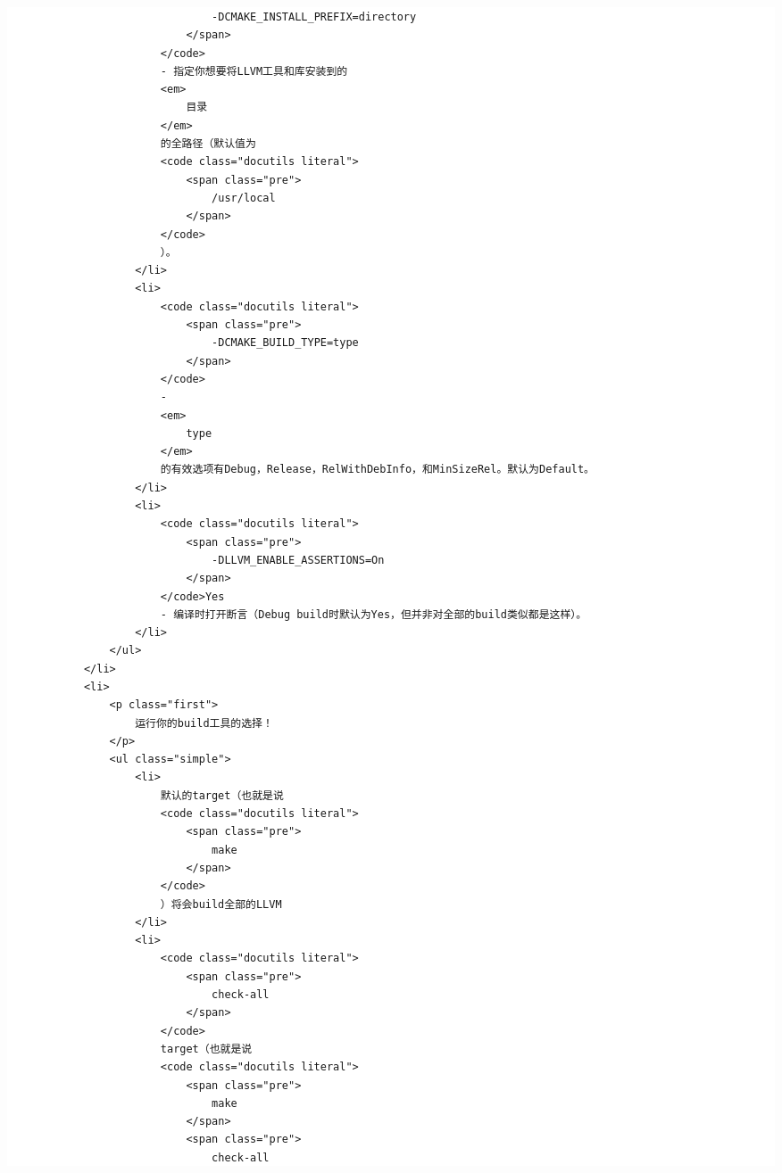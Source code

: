                                    -DCMAKE_INSTALL_PREFIX=directory
                                </span>
                            </code>
                            - 指定你想要将LLVM工具和库安装到的
                            <em>
                                目录
                            </em>
                            的全路径（默认值为
                            <code class="docutils literal">
                                <span class="pre">
                                    /usr/local
                                </span>
                            </code>
                            ）。
                        </li>
                        <li>
                            <code class="docutils literal">
                                <span class="pre">
                                    -DCMAKE_BUILD_TYPE=type
                                </span>
                            </code>
                            - 
                            <em>
                                type
                            </em>
                            的有效选项有Debug，Release，RelWithDebInfo，和MinSizeRel。默认为Default。
                        </li>
                        <li>
                            <code class="docutils literal">
                                <span class="pre">
                                    -DLLVM_ENABLE_ASSERTIONS=On
                                </span>
                            </code>Yes
                            - 编译时打开断言（Debug build时默认为Yes，但并非对全部的build类似都是这样）。
                        </li>
                    </ul>
                </li>
                <li>
                    <p class="first">
                        运行你的build工具的选择！
                    </p>
                    <ul class="simple">
                        <li>
                            默认的target（也就是说
                            <code class="docutils literal">
                                <span class="pre">
                                    make
                                </span>
                            </code>
                            ）将会build全部的LLVM
                        </li>
                        <li>
                            <code class="docutils literal">
                                <span class="pre">
                                    check-all
                                </span>
                            </code>
                            target（也就是说
                            <code class="docutils literal">
                                <span class="pre">
                                    make
                                </span>
                                <span class="pre">
                                    check-all